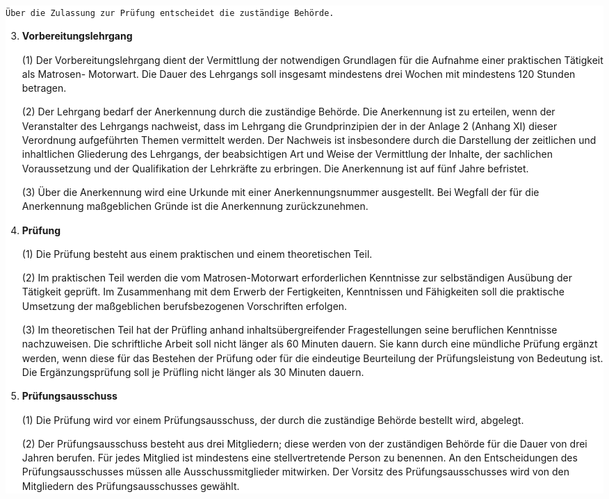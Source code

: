 


    Über die Zulassung zur Prüfung entscheidet die zuständige Behörde.


3.  **Vorbereitungslehrgang**

    (1) Der Vorbereitungslehrgang dient der Vermittlung der notwendigen
    Grundlagen für die Aufnahme einer praktischen Tätigkeit als Matrosen-
    Motorwart. Die Dauer des Lehrgangs soll insgesamt mindestens drei
    Wochen mit mindestens 120 Stunden betragen.

    (2) Der Lehrgang bedarf der Anerkennung durch die zuständige Behörde.
    Die Anerkennung ist zu erteilen, wenn der Veranstalter des Lehrgangs
    nachweist, dass im Lehrgang die Grundprinzipien der in der Anlage 2
    (Anhang XI) dieser Verordnung aufgeführten Themen vermittelt werden.
    Der Nachweis ist insbesondere durch die Darstellung der zeitlichen und
    inhaltlichen Gliederung des Lehrgangs, der beabsichtigen Art und Weise
    der Vermittlung der Inhalte, der sachlichen Voraussetzung und der
    Qualifikation der Lehrkräfte zu erbringen. Die Anerkennung ist auf
    fünf Jahre befristet.

    (3) Über die Anerkennung wird eine Urkunde mit einer
    Anerkennungsnummer ausgestellt. Bei Wegfall der für die Anerkennung
    maßgeblichen Gründe ist die Anerkennung zurückzunehmen.


4.  **Prüfung**

    (1) Die Prüfung besteht aus einem praktischen und einem theoretischen
    Teil.

    (2) Im praktischen Teil werden die vom Matrosen-Motorwart
    erforderlichen Kenntnisse zur selbständigen Ausübung der Tätigkeit
    geprüft. Im Zusammenhang mit dem Erwerb der Fertigkeiten, Kenntnissen
    und Fähigkeiten soll die praktische Umsetzung der maßgeblichen
    berufsbezogenen Vorschriften erfolgen.

    (3) Im theoretischen Teil hat der Prüfling anhand
    inhaltsübergreifender Fragestellungen seine beruflichen Kenntnisse
    nachzuweisen. Die schriftliche Arbeit soll nicht länger als 60 Minuten
    dauern. Sie kann durch eine mündliche Prüfung ergänzt werden, wenn
    diese für das Bestehen der Prüfung oder für die eindeutige Beurteilung
    der Prüfungsleistung von Bedeutung ist. Die Ergänzungsprüfung soll je
    Prüfling nicht länger als 30 Minuten dauern.


5.  **Prüfungsausschuss**

    (1) Die Prüfung wird vor einem Prüfungsausschuss, der durch die
    zuständige Behörde bestellt wird, abgelegt.

    (2) Der Prüfungsausschuss besteht aus drei Mitgliedern; diese werden
    von der zuständigen Behörde für die Dauer von drei Jahren berufen. Für
    jedes Mitglied ist mindestens eine stellvertretende Person zu
    benennen. An den Entscheidungen des Prüfungsausschusses müssen alle
    Ausschussmitglieder mitwirken. Der Vorsitz des Prüfungsausschusses
    wird von den Mitgliedern des Prüfungsausschusses gewählt.
